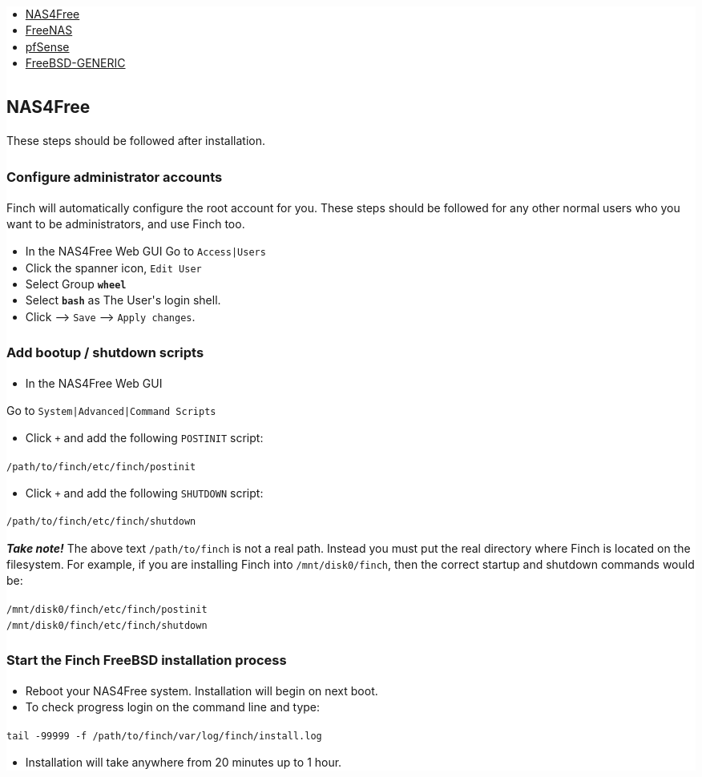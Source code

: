 * [NAS4Free][pisnf]
* [FreeNAS][pisfn]
* [pfSense][pispf]
* [FreeBSD-GENERIC][pisfg]

[pisnf]:#toc_13
[pisfn]:#toc_17
[pispf]:#toc_22
[pisfg]:#toc_27

## NAS4Free

These steps should be followed after installation.

### Configure administrator accounts

Finch will automatically configure the root account for you. These steps should be followed for any other normal users who you want to be administrators, and use Finch too.

* In the NAS4Free Web GUI Go to `Access|Users`
* Click the spanner icon, `Edit User`
* Select Group **`wheel`**
* Select **`bash`** as The User's login shell.
* Click --> `Save` --> `Apply changes`.


### Add bootup / shutdown scripts

* In the NAS4Free Web GUI

Go to `System|Advanced|Command Scripts`

* Click `+` and add the following `POSTINIT` script:

```
/path/to/finch/etc/finch/postinit
```
* Click `+` and add the following `SHUTDOWN` script:
  
```
/path/to/finch/etc/finch/shutdown
```

***<span class="mar">Take note!</span>*** The above text `/path/to/finch` is not a real path. Instead you must put the real directory where Finch is located on the filesystem. For example, if you are installing Finch into `/mnt/disk0/finch`, then the correct startup and shutdown commands would be:

    /mnt/disk0/finch/etc/finch/postinit
    /mnt/disk0/finch/etc/finch/shutdown

### Start the Finch FreeBSD installation process

* Reboot your NAS4Free system. Installation will begin on next boot.
* To check progress login on the command line and type:

```
tail -99999 -f /path/to/finch/var/log/finch/install.log
```
* Installation will take anywhere from 20 minutes up to 1 hour.

